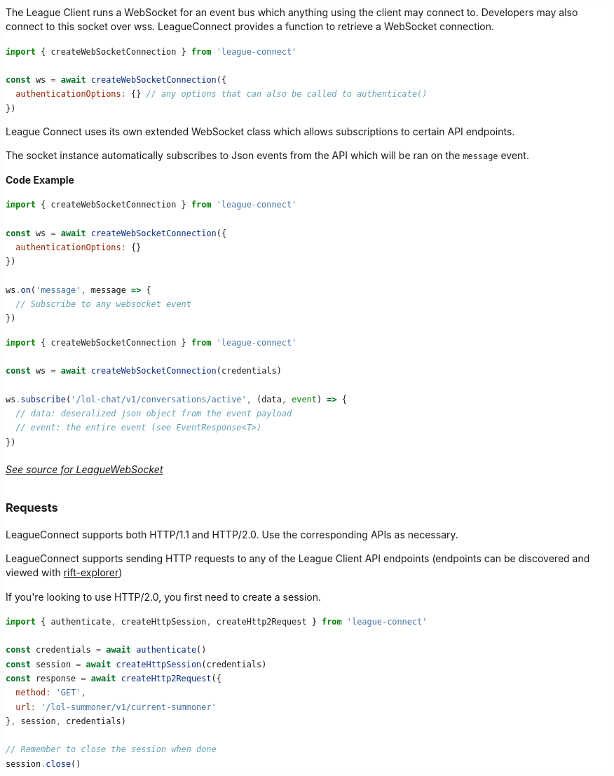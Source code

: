 The League Client runs a WebSocket for an event bus which anything using the client may connect to. Developers
may also connect to this socket over wss. LeagueConnect provides a function to retrieve a WebSocket connection.

```js
import { createWebSocketConnection } from 'league-connect'

const ws = await createWebSocketConnection({
  authenticationOptions: {} // any options that can also be called to authenticate()
})
```

League Connect uses its own extended WebSocket class which allows subscriptions to certain API endpoints.

The socket instance automatically subscribes to Json events from the API which will be ran on the `message` event.

**Code Example**

```js
import { createWebSocketConnection } from 'league-connect'

const ws = await createWebSocketConnection({
  authenticationOptions: {}
})

ws.on('message', message => {
  // Subscribe to any websocket event
})
```

```js
import { createWebSocketConnection } from 'league-connect'

const ws = await createWebSocketConnection(credentials)

ws.subscribe('/lol-chat/v1/conversations/active', (data, event) => {
  // data: deseralized json object from the event payload
  // event: the entire event (see EventResponse<T>)
})
```

###### [See source for LeagueWebSocket][websocket]

### Requests

LeagueConnect supports both HTTP/1.1 and HTTP/2.0. Use the corresponding APIs as necessary.

LeagueConnect supports sending HTTP requests to any of the League Client API endpoints
(endpoints can be discovered and viewed with [rift-explorer][riftexplorer])

If you're looking to use HTTP/2.0, you first need to create a session.

```js
import { authenticate, createHttpSession, createHttp2Request } from 'league-connect'

const credentials = await authenticate()
const session = await createHttpSession(credentials)
const response = await createHttp2Request({
  method: 'GET',
  url: '/lol-summoner/v1/current-summoner'
}, session, credentials)

// Remember to close the session when done
session.close()
```


[1]: https://developer.riotgames.com/docs/lol#league-client-api
[2]: https://www.hextechdocs.dev/lol/lcuapi
[3]: https://nodejs.org/en/download/
[4]: https://signup.na.leagueoflegends.com/en/signup/redownload
[credentials]: https://github.com/matsjla/league-connect/blob/master/src/authentication.ts
[websocket]: https://github.com/matsjla/league-connect/blob/master/src/websocket.ts
[riftexplorer]: https://github.com/Pupix/rift-explorer
[request]: https://github.com/matsjla/league-connect/blob/master/src/http.ts
[leagueclient]: https://github.com/matsjla/league-connect/blob/master/src/client.ts